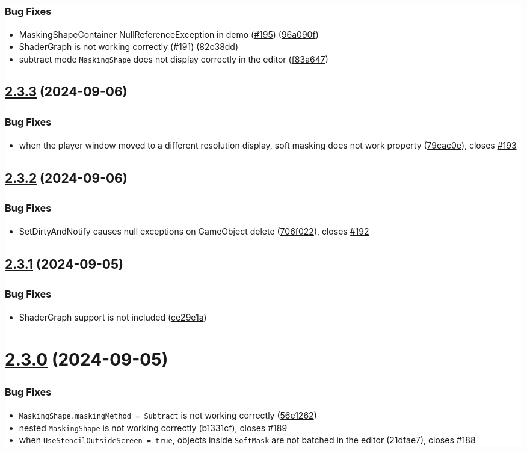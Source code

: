 
### Bug Fixes

* MaskingShapeContainer NullReferenceException in demo ([#195](https://github.com/mob-sakai/SoftMaskForUGUI/issues/195)) ([96a090f](https://github.com/mob-sakai/SoftMaskForUGUI/commit/96a090f09d16979d4b837da0d5c0095c5886bb3a))
* ShaderGraph is not working correctly ([#191](https://github.com/mob-sakai/SoftMaskForUGUI/issues/191)) ([82c38dd](https://github.com/mob-sakai/SoftMaskForUGUI/commit/82c38dd290cd98b1daf9cfd3dc74334a53dbde8f))
* subtract mode `MaskingShape` does not display correctly in the editor ([f83a647](https://github.com/mob-sakai/SoftMaskForUGUI/commit/f83a647c30a4b8df8a1f1d80ddfef299dc123408))

## [2.3.3](https://github.com/mob-sakai/SoftMaskForUGUI/compare/v2.3.2...v2.3.3) (2024-09-06)


### Bug Fixes

* when the player window moved to a different resolution display, soft masking does not work property ([79cac0e](https://github.com/mob-sakai/SoftMaskForUGUI/commit/79cac0e065c358b21b9f70278821929532f10878)), closes [#193](https://github.com/mob-sakai/SoftMaskForUGUI/issues/193)

## [2.3.2](https://github.com/mob-sakai/SoftMaskForUGUI/compare/v2.3.1...v2.3.2) (2024-09-06)


### Bug Fixes

* SetDirtyAndNotify causes null exceptions on GameObject delete ([706f022](https://github.com/mob-sakai/SoftMaskForUGUI/commit/706f022cb3d503fc57d72f5c0bb716d7a918cdf7)), closes [#192](https://github.com/mob-sakai/SoftMaskForUGUI/issues/192)

## [2.3.1](https://github.com/mob-sakai/SoftMaskForUGUI/compare/v2.3.0...v2.3.1) (2024-09-05)


### Bug Fixes

* ShaderGraph support is not included ([ce29e1a](https://github.com/mob-sakai/SoftMaskForUGUI/commit/ce29e1a5a7f7a353d4308e44d83e4cbfe22cddcd))

# [2.3.0](https://github.com/mob-sakai/SoftMaskForUGUI/compare/v2.2.4...v2.3.0) (2024-09-05)


### Bug Fixes

* `MaskingShape.maskingMethod = Subtract` is not working correctly ([56e1262](https://github.com/mob-sakai/SoftMaskForUGUI/commit/56e12621267d9e3b03272101989d3956b424af7a))
* nested `MaskingShape` is not working correctly ([b1331cf](https://github.com/mob-sakai/SoftMaskForUGUI/commit/b1331cf21376936ff4ad7fa57146e666698e4eb4)), closes [#189](https://github.com/mob-sakai/SoftMaskForUGUI/issues/189)
* when `UseStencilOutsideScreen = true`, objects inside `SoftMask` are not batched in the editor ([21dfae7](https://github.com/mob-sakai/SoftMaskForUGUI/commit/21dfae7c2c4d53273df4649891e038eb41cb911f)), closes [#188](https://github.com/mob-sakai/SoftMaskForUGUI/issues/188)
